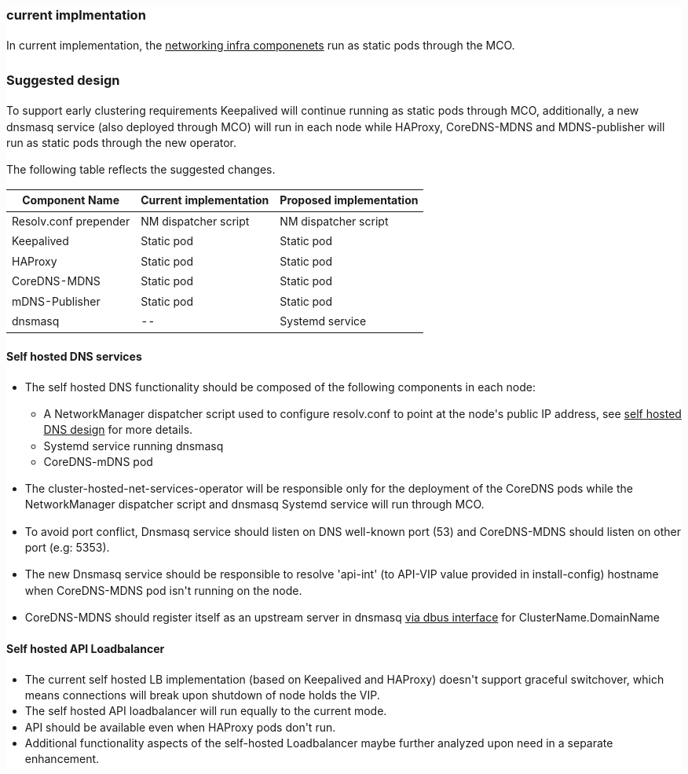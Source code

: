 ### current implmentation

In current implementation, the [networking infra componenets](https://github.com/openshift/installer/blob/master/docs/design/baremetal/networking-infrastructure.md) run as static pods through the MCO.

### Suggested design

To support early clustering requirements Keepalived will continue running as static pods through MCO, additionally, a new dnsmasq service (also deployed through MCO) will run in each node while HAProxy, CoreDNS-MDNS and MDNS-publisher will run as static pods through the new operator.

The following table reflects the suggested changes.

| Component Name       | Current implementation | Proposed implementation |
| ---------------------| -----------------------| ------------------------|
| Resolv.conf prepender|  NM dispatcher script  | NM dispatcher script    |
| Keepalived           |  Static pod            | Static pod              |
| HAProxy              |  Static pod            | Static pod              |
| CoreDNS-MDNS         |  Static pod            | Static pod              |
| mDNS-Publisher       |  Static pod            | Static pod              |
| dnsmasq              |   --                   | Systemd service         |

#### Self hosted DNS services

- The self hosted DNS functionality should be composed of the following components in each node:
  - A NetworkManager dispatcher script used to configure resolv.conf to point at the node's public IP address, see [self hosted DNS design](https://github.com/openshift/installer/blob/f6bb83784a835e1f4955ef41916793c0948fd4a1/docs/design/baremetal/networking-infrastructure.md#internal-dns) for more details.
  - Systemd service running dnsmasq
  - CoreDNS-mDNS pod

- The cluster-hosted-net-services-operator will be responsible only for the deployment of the CoreDNS pods while the NetworkManager dispatcher script and dnsmasq Systemd service will run through MCO.
- To avoid port conflict, Dnsmasq service should listen on DNS well-known port (53) and CoreDNS-MDNS should listen on other port (e.g: 5353).
- The new Dnsmasq service should be responsible to resolve 'api-int' (to API-VIP value provided in install-config) hostname when CoreDNS-MDNS pod isn't running on the node.
- CoreDNS-MDNS should register itself as an upstream server in dnsmasq [via dbus interface](https://github.com/imp/dnsmasq/blob/master/dbus/DBus-interface#L51) for ClusterName.DomainName

#### Self hosted API Loadbalancer

- The current self hosted LB implementation (based on Keepalived and HAProxy) doesn't support graceful switchover, which means connections will break upon shutdown of node holds the VIP.
- The self hosted API loadbalancer will run equally to the current mode.
- API should be available even when HAProxy pods don't run.
- Additional functionality aspects of the self-hosted Loadbalancer maybe further analyzed upon need in a separate enhancement.
